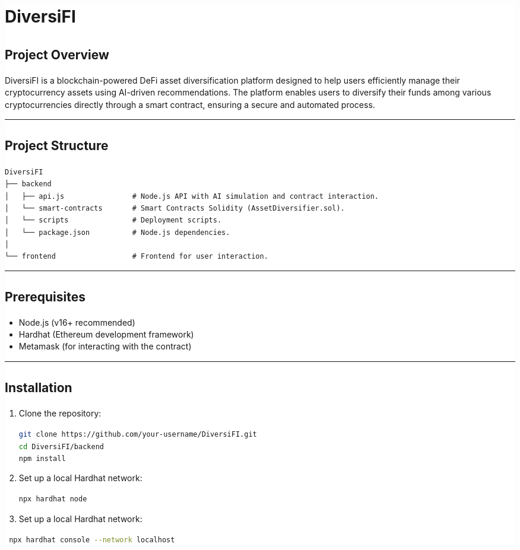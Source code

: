 # DiversiFI

## Project Overview

DiversiFI is a blockchain-powered DeFi asset diversification platform designed to help users efficiently manage their cryptocurrency assets using AI-driven recommendations. The platform enables users to diversify their funds among various cryptocurrencies directly through a smart contract, ensuring a secure and automated process.

---

## Project Structure

```
DiversiFI
├── backend
│   ├── api.js                # Node.js API with AI simulation and contract interaction.
│   └── smart-contracts       # Smart Contracts Solidity (AssetDiversifier.sol).
│   └── scripts               # Deployment scripts.
│   └── package.json          # Node.js dependencies.
│
└── frontend                  # Frontend for user interaction.
```

---

## Prerequisites

* Node.js (v16+ recommended)
* Hardhat (Ethereum development framework)
* Metamask (for interacting with the contract)

---

## Installation

1. Clone the repository:

   ```bash
   git clone https://github.com/your-username/DiversiFI.git
   cd DiversiFI/backend
   npm install
   ```

2. Set up a local Hardhat network:

   ```bash
   npx hardhat node
   ```

3. Set up a local Hardhat network:

 ```bash
  npx hardhat console --network localhost
 ```
